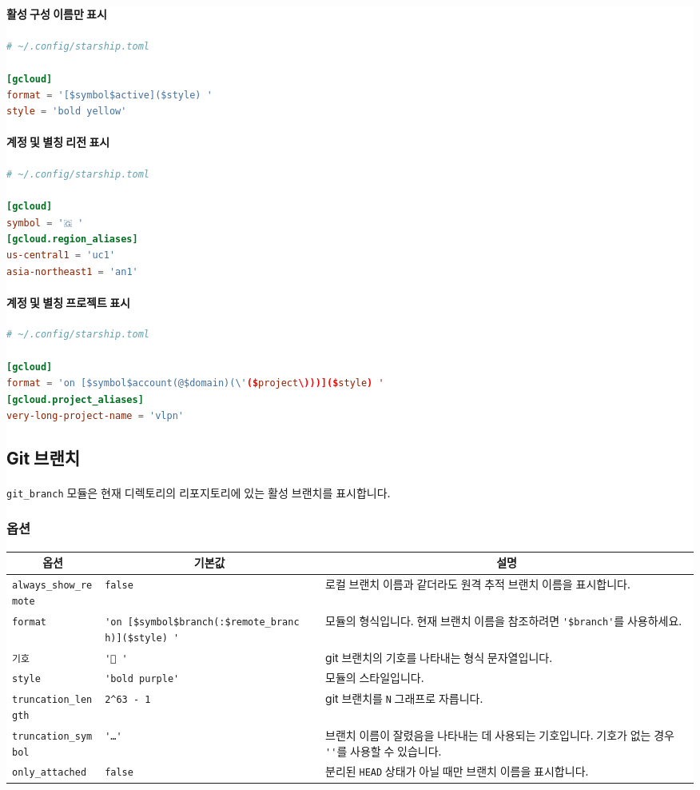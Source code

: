 #### 활성 구성 이름만 표시

```toml
# ~/.config/starship.toml

[gcloud]
format = '[$symbol$active]($style) '
style = 'bold yellow'
```

#### 계정 및 별칭 리전 표시

```toml
# ~/.config/starship.toml

[gcloud]
symbol = '️🇬️ '
[gcloud.region_aliases]
us-central1 = 'uc1'
asia-northeast1 = 'an1'
```

#### 계정 및 별칭 프로젝트 표시

```toml
# ~/.config/starship.toml

[gcloud]
format = 'on [$symbol$account(@$domain)(\'($project\)))]($style) '
[gcloud.project_aliases]
very-long-project-name = 'vlpn'
```

## Git 브랜치

`git_branch` 모듈은 현재 디렉토리의 리포지토리에 있는 활성 브랜치를 표시합니다.

### 옵션

| 옵션               | 기본값                                           | 설명                                                                              |
| -------------------- | ------------------------------------------------- | ---------------------------------------------------------------------------------------- |
| `always_show_remote` | `false`                                           | 로컬 브랜치 이름과 같더라도 원격 추적 브랜치 이름을 표시합니다.     |
| `format`             | `'on [$symbol$branch(:$remote_branch)]($style) '` | 모듈의 형식입니다. 현재 브랜치 이름을 참조하려면 `'$branch'`를 사용하세요.          |
| `기호`                 | `' '`                                            | git 브랜치의 기호를 나타내는 형식 문자열입니다.                                   |
| `style`              | `'bold purple'`                                   | 모듈의 스타일입니다.                                                                |
| `truncation_length`  | `2^63 - 1`                                        | git 브랜치를 `N` 그래프로 자릅니다.                                          |
| `truncation_symbol`  | `'…'`                                             | 브랜치 이름이 잘렸음을 나타내는 데 사용되는 기호입니다. 기호가 없는 경우 `''`를 사용할 수 있습니다. |
| `only_attached`      | `false`                                           | 분리된 `HEAD` 상태가 아닐 때만 브랜치 이름을 표시합니다.                           |
